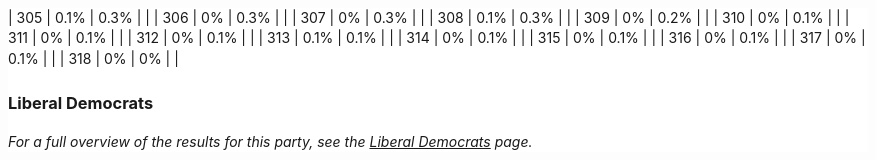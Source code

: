 | 305 | 0.1% | 0.3% |  |
| 306 | 0% | 0.3% |  |
| 307 | 0% | 0.3% |  |
| 308 | 0.1% | 0.3% |  |
| 309 | 0% | 0.2% |  |
| 310 | 0% | 0.1% |  |
| 311 | 0% | 0.1% |  |
| 312 | 0% | 0.1% |  |
| 313 | 0.1% | 0.1% |  |
| 314 | 0% | 0.1% |  |
| 315 | 0% | 0.1% |  |
| 316 | 0% | 0.1% |  |
| 317 | 0% | 0.1% |  |
| 318 | 0% | 0% |  |

### Liberal Democrats

*For a full overview of the results for this party, see the [Liberal Democrats](party-liberaldemocrats.html) page.*
